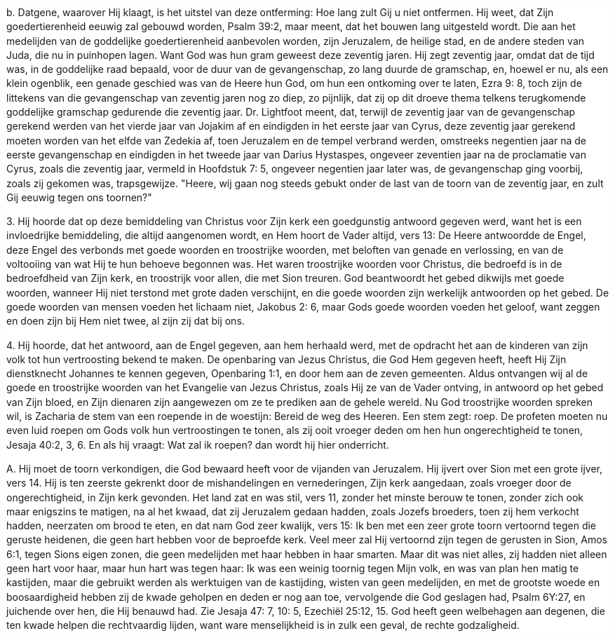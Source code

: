 b. Datgene, waarover Hij klaagt, is het uitstel van deze ontferming: Hoe lang zult Gij u niet ontfermen. Hij weet, dat Zijn goedertierenheid eeuwig zal gebouwd worden, Psalm 39:2, maar meent, dat het bouwen lang uitgesteld wordt. Die aan het medelijden van de goddelijke goedertierenheid aanbevolen worden, zijn Jeruzalem, de heilige stad, en de andere steden van Juda, die nu in puinhopen lagen. Want God was hun gram geweest deze zeventig jaren. Hij zegt zeventig jaar, omdat dat de tijd was, in de goddelijke raad bepaald, voor de duur van de gevangenschap, zo lang duurde de gramschap, en, hoewel er nu, als een klein ogenblik, een genade geschied was van de Heere hun God, om hun een ontkoming over te laten, Ezra 9: 8, toch zijn de littekens van die gevangenschap van zeventig jaren nog zo diep, zo pijnlijk, dat zij op dit droeve thema telkens terugkomende goddelijke gramschap gedurende die zeventig jaar. Dr. Lightfoot meent, dat, terwijl de zeventig jaar van de gevangenschap gerekend werden van het vierde jaar van Jojakim af en eindigden in het eerste jaar van Cyrus, deze zeventig jaar gerekend moeten worden van het elfde van Zedekia af, toen Jeruzalem en de tempel verbrand werden, omstreeks negentien jaar na de eerste gevangenschap en eindigden in het tweede jaar van Darius Hystaspes, ongeveer zeventien jaar na de proclamatie van Cyrus, zoals die zeventig jaar, vermeld in Hoofdstuk 7: 5, ongeveer negentien jaar later was, de gevangenschap ging voorbij, zoals zij gekomen was, trapsgewijze. "Heere, wij gaan nog steeds gebukt onder de last van de toorn van de zeventig jaar, en zult Gij eeuwig tegen ons toornen?" 

3\. Hij hoorde dat op deze bemiddeling van Christus voor Zijn kerk een goedgunstig antwoord gegeven werd, want het is een invloedrijke bemiddeling, die altijd aangenomen wordt, en Hem hoort de Vader altijd, vers 13: De Heere antwoordde de Engel, deze Engel des verbonds met goede woorden en troostrijke woorden, met beloften van genade en verlossing, en van de voltooiing van wat Hij te hun behoeve begonnen was. Het waren troostrijke woorden voor Christus, die bedroefd is in de bedroefdheid van Zijn kerk, en troostrijk voor allen, die met Sion treuren. God beantwoordt het gebed dikwijls met goede woorden, wanneer Hij niet terstond met grote daden verschijnt, en die goede woorden zijn werkelijk antwoorden op het gebed. De goede woorden van mensen voeden het lichaam niet, Jakobus 2: 6, maar Gods goede woorden voeden het geloof, want zeggen en doen zijn bij Hem niet twee, al zijn zij dat bij ons.

4\. Hij hoorde, dat het antwoord, aan de Engel gegeven, aan hem herhaald werd, met de opdracht het aan de kinderen van zijn volk tot hun vertroosting bekend te maken. De openbaring van Jezus Christus, die God Hem gegeven heeft, heeft Hij Zijn dienstknecht Johannes te kennen gegeven, Openbaring 1:1, en door hem aan de zeven gemeenten. Aldus ontvangen wij al de goede en troostrijke woorden van het Evangelie van Jezus Christus, zoals Hij ze van de Vader ontving, in antwoord op het gebed van Zijn bloed, en Zijn dienaren zijn aangewezen om ze te prediken aan de gehele wereld. Nu God troostrijke woorden spreken wil, is Zacharia de stem van een roepende in de woestijn: Bereid de weg des Heeren. Een stem zegt: roep. De profeten moeten nu even luid roepen om Gods volk hun vertroostingen te tonen, als zij ooit vroeger deden om hen hun ongerechtigheid te tonen, Jesaja 40:2, 3, 6. En als hij vraagt: Wat zal ik roepen? dan wordt hij hier onderricht.

A. Hij moet de toorn verkondigen, die God bewaard heeft voor de vijanden van Jeruzalem. Hij ijvert over Sion met een grote ijver, vers 14. Hij is ten zeerste gekrenkt door de mishandelingen en vernederingen, Zijn kerk aangedaan, zoals vroeger door de ongerechtigheid, in Zijn kerk gevonden. Het land zat en was stil, vers 11, zonder het minste berouw te tonen, zonder zich ook maar enigszins te matigen, na al het kwaad, dat zij Jeruzalem gedaan hadden, zoals Jozefs broeders, toen zij hem verkocht hadden, neerzaten om brood te eten, en dat nam God zeer kwalijk, vers 15: Ik ben met een zeer grote toorn vertoornd tegen die geruste heidenen, die geen hart hebben voor de beproefde kerk. Veel meer zal Hij vertoornd zijn tegen de gerusten in Sion, Amos 6:1, tegen Sions eigen zonen, die geen medelijden met haar hebben in haar smarten. Maar dit was niet alles, zij hadden niet alleen geen hart voor haar, maar hun hart was tegen haar: Ik was een weinig toornig tegen Mijn volk, en was van plan hen matig te kastijden, maar die gebruikt werden als werktuigen van de kastijding, wisten van geen medelijden, en met de grootste woede en boosaardigheid hebben zij de kwade geholpen en deden er nog aan toe, vervolgende die God geslagen had, Psalm 6Y:27, en juichende over hen, die Hij benauwd had. Zie Jesaja 47: 7, 10: 5, Ezechiël 25:12, 15. God heeft geen welbehagen aan degenen, die ten kwade helpen die rechtvaardig lijden, want ware menselijkheid is in zulk een geval, de rechte godzaligheid.
